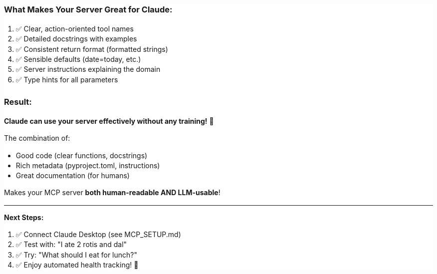 ### What Makes Your Server Great for Claude:

1. ✅ Clear, action-oriented tool names
2. ✅ Detailed docstrings with examples
3. ✅ Consistent return format (formatted strings)
4. ✅ Sensible defaults (date=today, etc.)
5. ✅ Server instructions explaining the domain
6. ✅ Type hints for all parameters

### Result:

**Claude can use your server effectively without any training!** 🎉

The combination of:

- Good code (clear functions, docstrings)
- Rich metadata (pyproject.toml, instructions)
- Great documentation (for humans)

Makes your MCP server **both human-readable AND LLM-usable**!

---

**Next Steps:**

1. ✅ Connect Claude Desktop (see MCP_SETUP.md)
2. ✅ Test with: "I ate 2 rotis and dal"
3. ✅ Try: "What should I eat for lunch?"
4. ✅ Enjoy automated health tracking! 🎉

